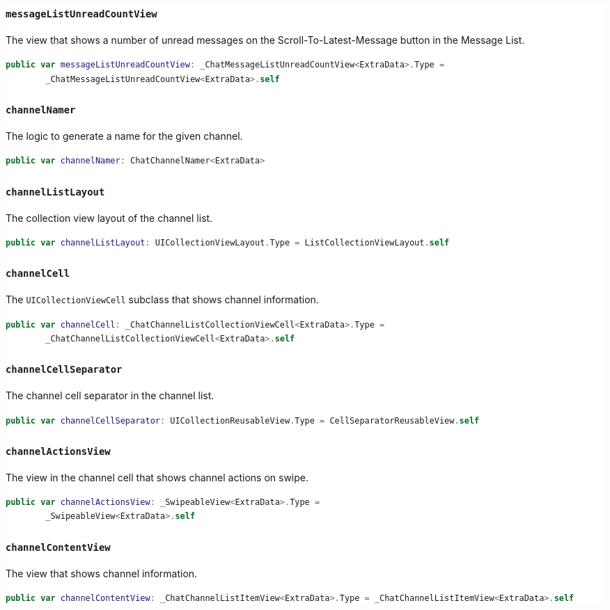 ### `messageListUnreadCountView`

The view that shows a number of unread messages on the Scroll-To-Latest-Message button in the Message List.

``` swift
public var messageListUnreadCountView: _ChatMessageListUnreadCountView<ExtraData>.Type =
        _ChatMessageListUnreadCountView<ExtraData>.self
```

### `channelNamer`

The logic to generate a name for the given channel.

``` swift
public var channelNamer: ChatChannelNamer<ExtraData> 
```

### `channelListLayout`

The collection view layout of the channel list.

``` swift
public var channelListLayout: UICollectionViewLayout.Type = ListCollectionViewLayout.self
```

### `channelCell`

The `UICollectionViewCell` subclass that shows channel information.

``` swift
public var channelCell: _ChatChannelListCollectionViewCell<ExtraData>.Type =
        _ChatChannelListCollectionViewCell<ExtraData>.self
```

### `channelCellSeparator`

The channel cell separator in the channel list.

``` swift
public var channelCellSeparator: UICollectionReusableView.Type = CellSeparatorReusableView.self
```

### `channelActionsView`

The view in the channel cell that shows channel actions on swipe.

``` swift
public var channelActionsView: _SwipeableView<ExtraData>.Type =
        _SwipeableView<ExtraData>.self
```

### `channelContentView`

The view that shows channel information.

``` swift
public var channelContentView: _ChatChannelListItemView<ExtraData>.Type = _ChatChannelListItemView<ExtraData>.self
```
